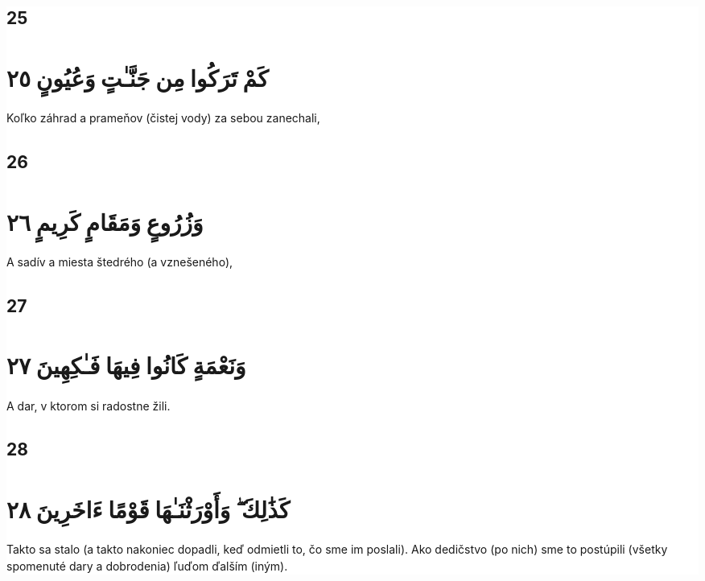 ## 25


<Badge type="info" text="44:25" class="badge" />
<div>
<div class="main-verse" >

<h1 class="verse-arabic">كَمْ تَرَكُوا مِن جَنَّـٰتٍ وَعُيُونٍ ٢٥</h1>
</div>

<p>Koľko záhrad a prameňov (čistej vody) za sebou zanechali,</p>
</div>

<div class="break"></div>

## 26


<Badge type="info" text="44:26" class="badge" />
<div>
<div class="main-verse" >

<h1 class="verse-arabic">وَزُرُوعٍ وَمَقَامٍ كَرِيمٍ ٢٦</h1>
</div>

<p>A sadív a miesta štedrého (a vznešeného),</p>
</div>
<div class="break"></div>

## 27


<Badge type="info" text="44:27" class="badge" />
<div>
<div class="main-verse" >

<h1 class="verse-arabic">وَنَعْمَةٍ كَانُوا فِيهَا فَـٰكِهِينَ ٢٧</h1>
</div>

<p>A dar, v ktorom si radostne žili.</p>
</div>

<div class="break"></div>

## 28


<Badge type="info" text="44:28" class="badge" />
<div>
<div class="main-verse" >

<h1 class="verse-arabic">كَذَٰلِكَ ۖ وَأَوْرَثْنَـٰهَا قَوْمًا ءَاخَرِينَ ٢٨</h1>
</div>

<p>Takto sa stalo (a takto nakoniec dopadli, keď odmietli to, čo sme im poslali). Ako dedičstvo (po nich) sme to postúpili (všetky spomenuté dary a dobrodenia) ľuďom ďalším (iným).</p>
</div>
<div class="break"></div>
